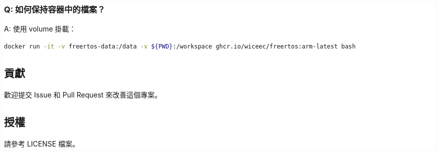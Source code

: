 ### Q: 如何保持容器中的檔案？
A: 使用 volume 掛載：
```bash
docker run -it -v freertos-data:/data -v ${PWD}:/workspace ghcr.io/wiceec/freertos:arm-latest bash
```

## 貢獻

歡迎提交 Issue 和 Pull Request 來改善這個專案。

## 授權

請參考 LICENSE 檔案。

